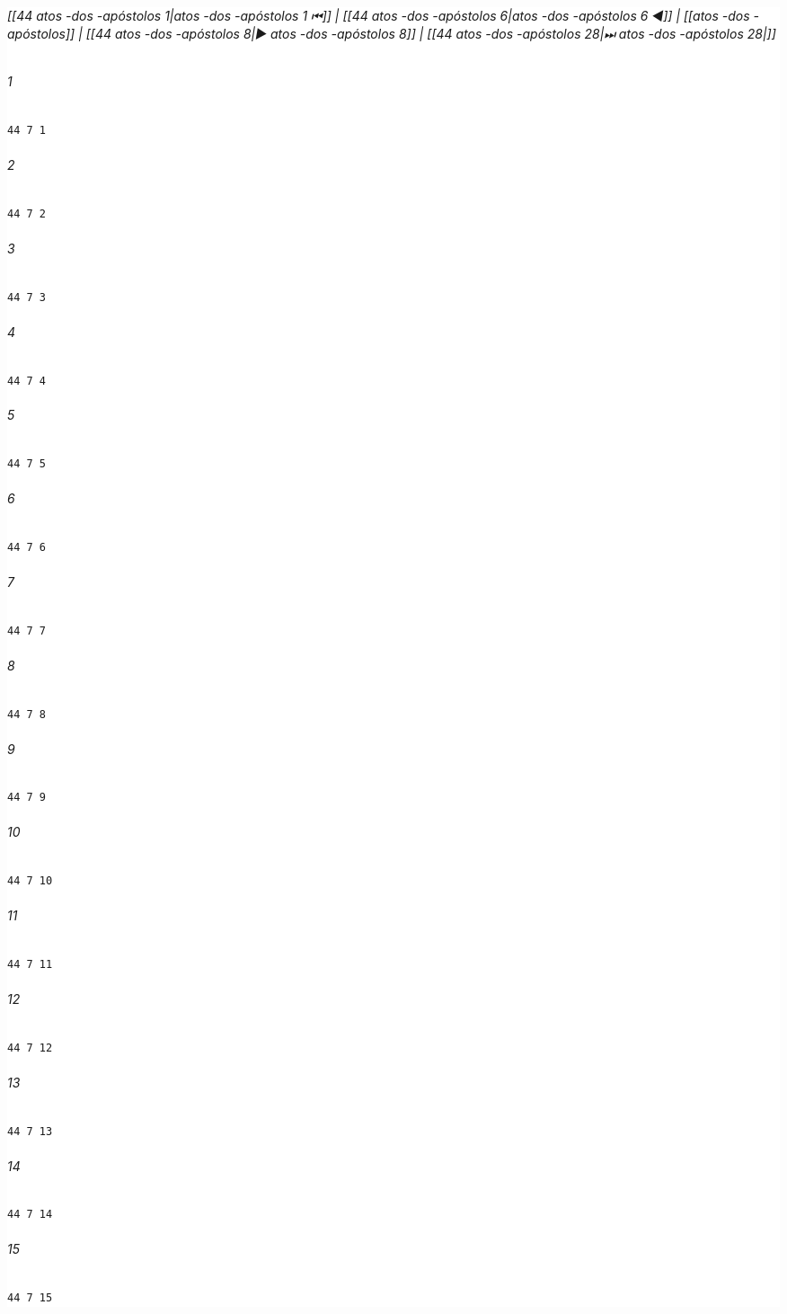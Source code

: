 
###### [[44 atos -dos -apóstolos 1|atos -dos -apóstolos 1 ⏮]] | [[44 atos -dos -apóstolos 6|atos -dos -apóstolos 6 ◀]] | [[atos -dos -apóstolos]] | [[44 atos -dos -apóstolos 8|▶ atos -dos -apóstolos 8]] | [[44 atos -dos -apóstolos 28|⏭ atos -dos -apóstolos 28|]]

###### 1
``` verse
44 7 1 
```
###### 2
``` verse
44 7 2 
```
###### 3
``` verse
44 7 3 
```
###### 4
``` verse
44 7 4 
```
###### 5
``` verse
44 7 5 
```
###### 6
``` verse
44 7 6 
```
###### 7
``` verse
44 7 7 
```
###### 8
``` verse
44 7 8 
```
###### 9
``` verse
44 7 9 
```
###### 10
``` verse
44 7 10 
```
###### 11
``` verse
44 7 11 
```
###### 12
``` verse
44 7 12 
```
###### 13
``` verse
44 7 13 
```
###### 14
``` verse
44 7 14 
```
###### 15
``` verse
44 7 15 
```